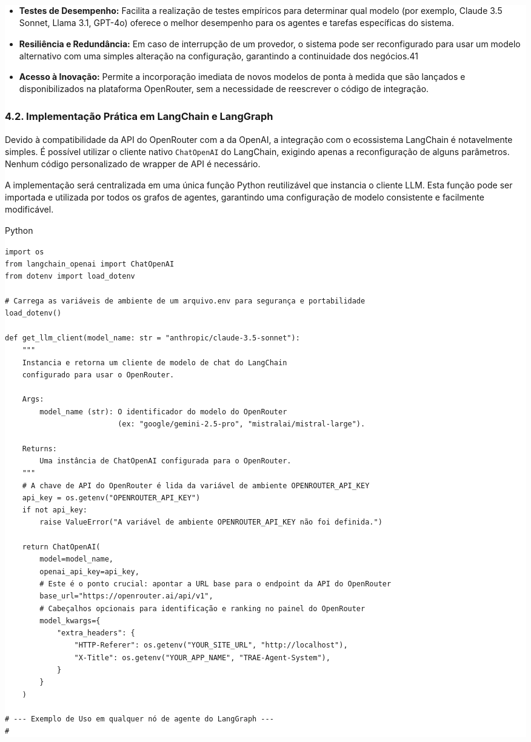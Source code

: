 - **Testes de Desempenho:** Facilita a realização de testes empíricos para determinar qual modelo (por exemplo, Claude 3.5 Sonnet, Llama 3.1, GPT-4o) oferece o melhor desempenho para os agentes e tarefas específicas do sistema.
    
- **Resiliência e Redundância:** Em caso de interrupção de um provedor, o sistema pode ser reconfigurado para usar um modelo alternativo com uma simples alteração na configuração, garantindo a continuidade dos negócios.41
    
- **Acesso à Inovação:** Permite a incorporação imediata de novos modelos de ponta à medida que são lançados e disponibilizados na plataforma OpenRouter, sem a necessidade de reescrever o código de integração.
    

### 4.2. Implementação Prática em LangChain e LangGraph

Devido à compatibilidade da API do OpenRouter com a da OpenAI, a integração com o ecossistema LangChain é notavelmente simples. É possível utilizar o cliente nativo `ChatOpenAI` do LangChain, exigindo apenas a reconfiguração de alguns parâmetros. Nenhum código personalizado de wrapper de API é necessário.

A implementação será centralizada em uma única função Python reutilizável que instancia o cliente LLM. Esta função pode ser importada e utilizada por todos os grafos de agentes, garantindo uma configuração de modelo consistente e facilmente modificável.

Python

```
import os
from langchain_openai import ChatOpenAI
from dotenv import load_dotenv

# Carrega as variáveis de ambiente de um arquivo.env para segurança e portabilidade
load_dotenv()

def get_llm_client(model_name: str = "anthropic/claude-3.5-sonnet"):
    """
    Instancia e retorna um cliente de modelo de chat do LangChain
    configurado para usar o OpenRouter.

    Args:
        model_name (str): O identificador do modelo do OpenRouter
                          (ex: "google/gemini-2.5-pro", "mistralai/mistral-large").

    Returns:
        Uma instância de ChatOpenAI configurada para o OpenRouter.
    """
    # A chave de API do OpenRouter é lida da variável de ambiente OPENROUTER_API_KEY
    api_key = os.getenv("OPENROUTER_API_KEY")
    if not api_key:
        raise ValueError("A variável de ambiente OPENROUTER_API_KEY não foi definida.")

    return ChatOpenAI(
        model=model_name,
        openai_api_key=api_key,
        # Este é o ponto crucial: apontar a URL base para o endpoint da API do OpenRouter
        base_url="https://openrouter.ai/api/v1",
        # Cabeçalhos opcionais para identificação e ranking no painel do OpenRouter
        model_kwargs={
            "extra_headers": {
                "HTTP-Referer": os.getenv("YOUR_SITE_URL", "http://localhost"),
                "X-Title": os.getenv("YOUR_APP_NAME", "TRAE-Agent-System"),
            }
        }
    )

# --- Exemplo de Uso em qualquer nó de agente do LangGraph ---
#
```